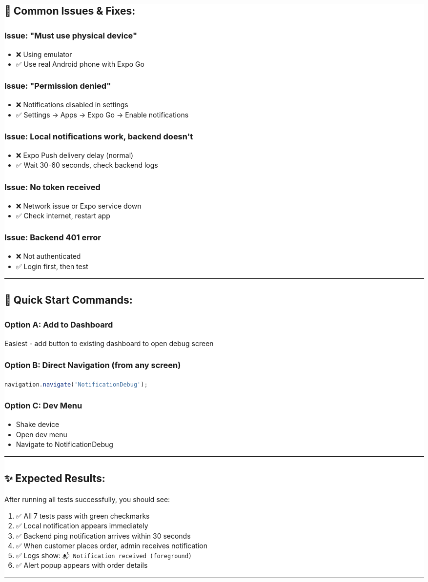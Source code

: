 
## 🐛 Common Issues & Fixes:

### Issue: "Must use physical device"
- ❌ Using emulator
- ✅ Use real Android phone with Expo Go

### Issue: "Permission denied"
- ❌ Notifications disabled in settings
- ✅ Settings → Apps → Expo Go → Enable notifications

### Issue: Local notifications work, backend doesn't
- ❌ Expo Push delivery delay (normal)
- ✅ Wait 30-60 seconds, check backend logs

### Issue: No token received
- ❌ Network issue or Expo service down
- ✅ Check internet, restart app

### Issue: Backend 401 error
- ❌ Not authenticated
- ✅ Login first, then test

---

## 📱 Quick Start Commands:

### Option A: Add to Dashboard
Easiest - add button to existing dashboard to open debug screen

### Option B: Direct Navigation (from any screen)
```typescript
navigation.navigate('NotificationDebug');
```

### Option C: Dev Menu
- Shake device
- Open dev menu
- Navigate to NotificationDebug

---

## ✨ Expected Results:

After running all tests successfully, you should see:

1. ✅ All 7 tests pass with green checkmarks
2. ✅ Local notification appears immediately
3. ✅ Backend ping notification arrives within 30 seconds
4. ✅ When customer places order, admin receives notification
5. ✅ Logs show: `📬 Notification received (foreground)`
6. ✅ Alert popup appears with order details

---
